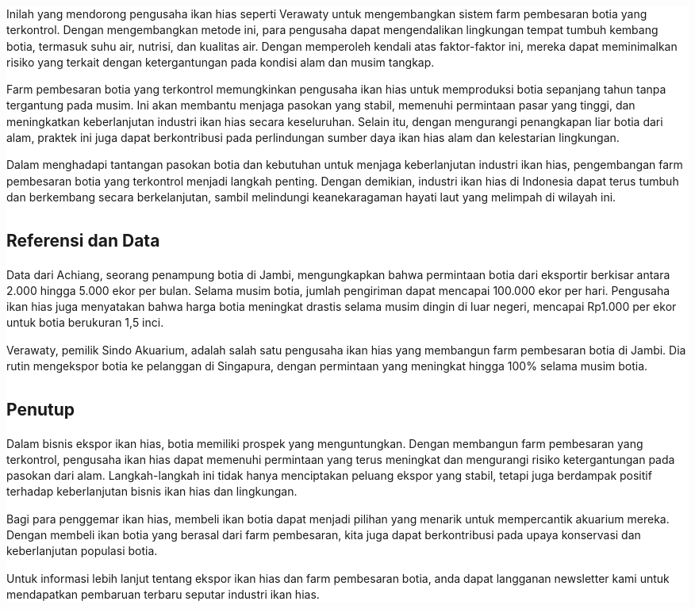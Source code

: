 Inilah yang mendorong pengusaha ikan hias seperti Verawaty untuk mengembangkan sistem farm pembesaran botia yang terkontrol. Dengan mengembangkan metode ini, para pengusaha dapat mengendalikan lingkungan tempat tumbuh kembang botia, termasuk suhu air, nutrisi, dan kualitas air. Dengan memperoleh kendali atas faktor-faktor ini, mereka dapat meminimalkan risiko yang terkait dengan ketergantungan pada kondisi alam dan musim tangkap.

Farm pembesaran botia yang terkontrol memungkinkan pengusaha ikan hias untuk memproduksi botia sepanjang tahun tanpa tergantung pada musim. Ini akan membantu menjaga pasokan yang stabil, memenuhi permintaan pasar yang tinggi, dan meningkatkan keberlanjutan industri ikan hias secara keseluruhan. Selain itu, dengan mengurangi penangkapan liar botia dari alam, praktek ini juga dapat berkontribusi pada perlindungan sumber daya ikan hias alam dan kelestarian lingkungan.

Dalam menghadapi tantangan pasokan botia dan kebutuhan untuk menjaga keberlanjutan industri ikan hias, pengembangan farm pembesaran botia yang terkontrol menjadi langkah penting. Dengan demikian, industri ikan hias di Indonesia dapat terus tumbuh dan berkembang secara berkelanjutan, sambil melindungi keanekaragaman hayati laut yang melimpah di wilayah ini.

## Referensi dan Data

Data dari Achiang, seorang penampung botia di Jambi, mengungkapkan bahwa permintaan botia dari eksportir berkisar antara 2.000 hingga 5.000 ekor per bulan. Selama musim botia, jumlah pengiriman dapat mencapai 100.000 ekor per hari. Pengusaha ikan hias juga menyatakan bahwa harga botia meningkat drastis selama musim dingin di luar negeri, mencapai Rp1.000 per ekor untuk botia berukuran 1,5 inci.

Verawaty, pemilik Sindo Akuarium, adalah salah satu pengusaha ikan hias yang membangun farm pembesaran botia di Jambi. Dia rutin mengekspor botia ke pelanggan di Singapura, dengan permintaan yang meningkat hingga 100% selama musim botia.

## Penutup

Dalam bisnis ekspor ikan hias, botia memiliki prospek yang menguntungkan. Dengan membangun farm pembesaran yang terkontrol, pengusaha ikan hias dapat memenuhi permintaan yang terus meningkat dan mengurangi risiko ketergantungan pada pasokan dari alam. Langkah-langkah ini tidak hanya menciptakan peluang ekspor yang stabil, tetapi juga berdampak positif terhadap keberlanjutan bisnis ikan hias dan lingkungan.

Bagi para penggemar ikan hias, membeli ikan botia dapat menjadi pilihan yang menarik untuk mempercantik akuarium mereka. Dengan membeli ikan botia yang berasal dari farm pembesaran, kita juga dapat berkontribusi pada upaya konservasi dan keberlanjutan populasi botia.

Untuk informasi lebih lanjut tentang ekspor ikan hias dan farm pembesaran botia, anda dapat langganan newsletter kami untuk mendapatkan pembaruan terbaru seputar industri ikan hias.

